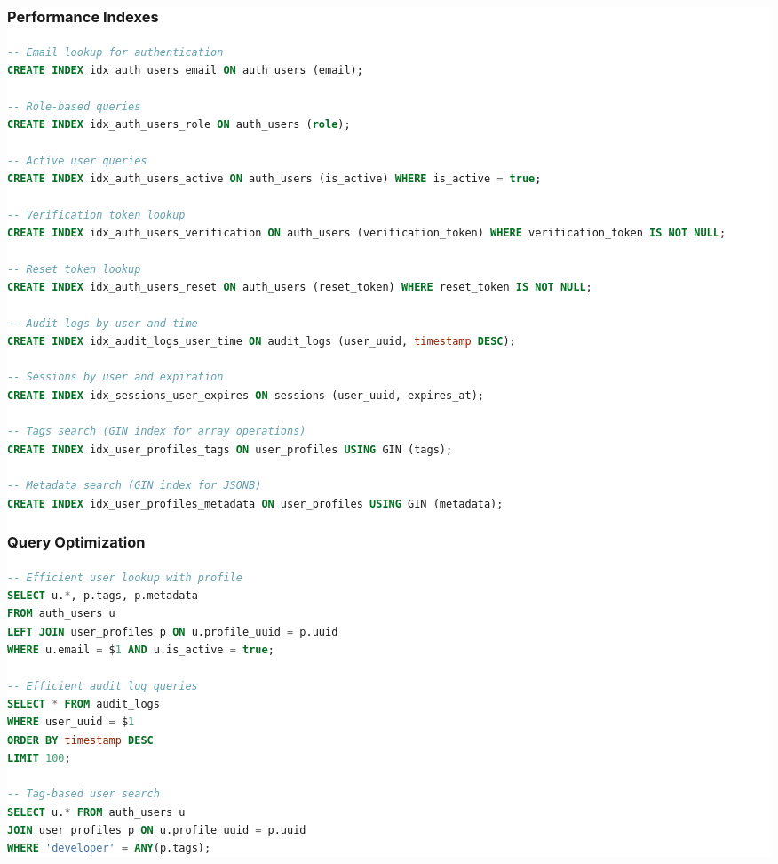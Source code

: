 ### Performance Indexes

```sql
-- Email lookup for authentication
CREATE INDEX idx_auth_users_email ON auth_users (email);

-- Role-based queries
CREATE INDEX idx_auth_users_role ON auth_users (role);

-- Active user queries
CREATE INDEX idx_auth_users_active ON auth_users (is_active) WHERE is_active = true;

-- Verification token lookup
CREATE INDEX idx_auth_users_verification ON auth_users (verification_token) WHERE verification_token IS NOT NULL;

-- Reset token lookup
CREATE INDEX idx_auth_users_reset ON auth_users (reset_token) WHERE reset_token IS NOT NULL;

-- Audit logs by user and time
CREATE INDEX idx_audit_logs_user_time ON audit_logs (user_uuid, timestamp DESC);

-- Sessions by user and expiration
CREATE INDEX idx_sessions_user_expires ON sessions (user_uuid, expires_at);

-- Tags search (GIN index for array operations)
CREATE INDEX idx_user_profiles_tags ON user_profiles USING GIN (tags);

-- Metadata search (GIN index for JSONB)
CREATE INDEX idx_user_profiles_metadata ON user_profiles USING GIN (metadata);
```

### Query Optimization

```sql
-- Efficient user lookup with profile
SELECT u.*, p.tags, p.metadata
FROM auth_users u
LEFT JOIN user_profiles p ON u.profile_uuid = p.uuid
WHERE u.email = $1 AND u.is_active = true;

-- Efficient audit log queries
SELECT * FROM audit_logs
WHERE user_uuid = $1
ORDER BY timestamp DESC
LIMIT 100;

-- Tag-based user search
SELECT u.* FROM auth_users u
JOIN user_profiles p ON u.profile_uuid = p.uuid
WHERE 'developer' = ANY(p.tags);
```
